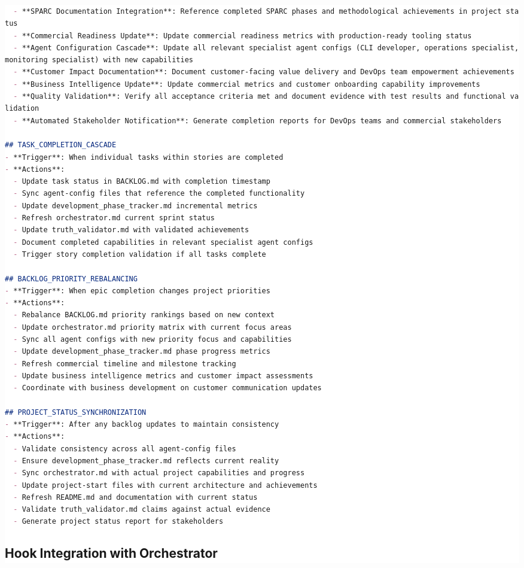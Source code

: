 ```markdown
  - **SPARC Documentation Integration**: Reference completed SPARC phases and methodological achievements in project status
  - **Commercial Readiness Update**: Update commercial readiness metrics with production-ready tooling status
  - **Agent Configuration Cascade**: Update all relevant specialist agent configs (CLI developer, operations specialist, monitoring specialist) with new capabilities
  - **Customer Impact Documentation**: Document customer-facing value delivery and DevOps team empowerment achievements
  - **Business Intelligence Update**: Update commercial metrics and customer onboarding capability improvements
  - **Quality Validation**: Verify all acceptance criteria met and document evidence with test results and functional validation
  - **Automated Stakeholder Notification**: Generate completion reports for DevOps teams and commercial stakeholders

## TASK_COMPLETION_CASCADE
- **Trigger**: When individual tasks within stories are completed
- **Actions**:
  - Update task status in BACKLOG.md with completion timestamp
  - Sync agent-config files that reference the completed functionality
  - Update development_phase_tracker.md incremental metrics
  - Refresh orchestrator.md current sprint status
  - Update truth_validator.md with validated achievements
  - Document completed capabilities in relevant specialist agent configs
  - Trigger story completion validation if all tasks complete

## BACKLOG_PRIORITY_REBALANCING
- **Trigger**: When epic completion changes project priorities
- **Actions**:
  - Rebalance BACKLOG.md priority rankings based on new context
  - Update orchestrator.md priority matrix with current focus areas
  - Sync all agent configs with new priority focus and capabilities
  - Update development_phase_tracker.md phase progress metrics
  - Refresh commercial timeline and milestone tracking
  - Update business intelligence metrics and customer impact assessments
  - Coordinate with business development on customer communication updates

## PROJECT_STATUS_SYNCHRONIZATION
- **Trigger**: After any backlog updates to maintain consistency
- **Actions**:
  - Validate consistency across all agent-config files
  - Ensure development_phase_tracker.md reflects current reality
  - Sync orchestrator.md with actual project capabilities and progress
  - Update project-start files with current architecture and achievements
  - Refresh README.md and documentation with current status
  - Validate truth_validator.md claims against actual evidence
  - Generate project status report for stakeholders
```

## Hook Integration with Orchestrator
